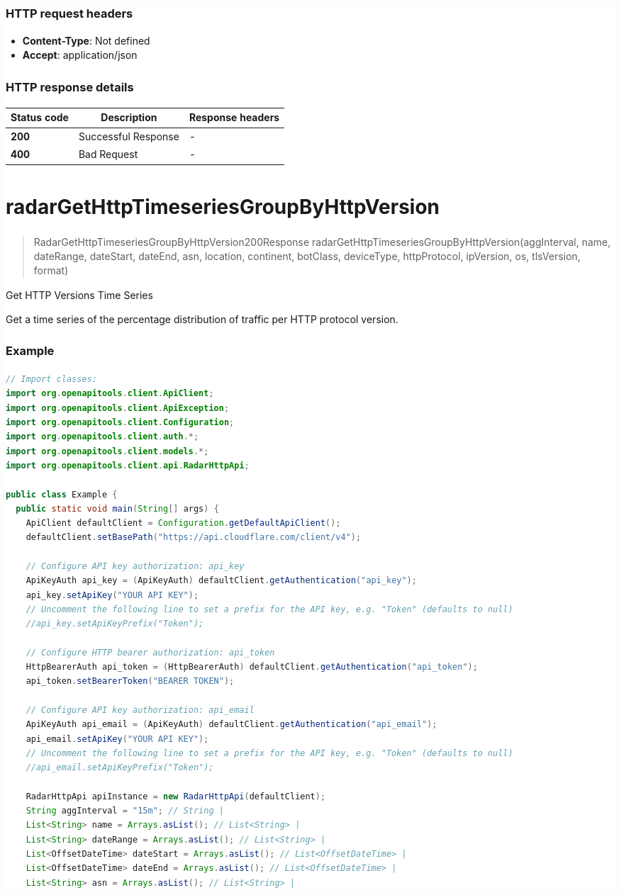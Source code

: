 ### HTTP request headers

 - **Content-Type**: Not defined
 - **Accept**: application/json

### HTTP response details
| Status code | Description | Response headers |
|-------------|-------------|------------------|
| **200** | Successful Response |  -  |
| **400** | Bad Request |  -  |

<a id="radarGetHttpTimeseriesGroupByHttpVersion"></a>
# **radarGetHttpTimeseriesGroupByHttpVersion**
> RadarGetHttpTimeseriesGroupByHttpVersion200Response radarGetHttpTimeseriesGroupByHttpVersion(aggInterval, name, dateRange, dateStart, dateEnd, asn, location, continent, botClass, deviceType, httpProtocol, ipVersion, os, tlsVersion, format)

Get HTTP Versions Time Series

Get a time series of the percentage distribution of traffic per HTTP protocol version.

### Example
```java
// Import classes:
import org.openapitools.client.ApiClient;
import org.openapitools.client.ApiException;
import org.openapitools.client.Configuration;
import org.openapitools.client.auth.*;
import org.openapitools.client.models.*;
import org.openapitools.client.api.RadarHttpApi;

public class Example {
  public static void main(String[] args) {
    ApiClient defaultClient = Configuration.getDefaultApiClient();
    defaultClient.setBasePath("https://api.cloudflare.com/client/v4");
    
    // Configure API key authorization: api_key
    ApiKeyAuth api_key = (ApiKeyAuth) defaultClient.getAuthentication("api_key");
    api_key.setApiKey("YOUR API KEY");
    // Uncomment the following line to set a prefix for the API key, e.g. "Token" (defaults to null)
    //api_key.setApiKeyPrefix("Token");

    // Configure HTTP bearer authorization: api_token
    HttpBearerAuth api_token = (HttpBearerAuth) defaultClient.getAuthentication("api_token");
    api_token.setBearerToken("BEARER TOKEN");

    // Configure API key authorization: api_email
    ApiKeyAuth api_email = (ApiKeyAuth) defaultClient.getAuthentication("api_email");
    api_email.setApiKey("YOUR API KEY");
    // Uncomment the following line to set a prefix for the API key, e.g. "Token" (defaults to null)
    //api_email.setApiKeyPrefix("Token");

    RadarHttpApi apiInstance = new RadarHttpApi(defaultClient);
    String aggInterval = "15m"; // String | 
    List<String> name = Arrays.asList(); // List<String> | 
    List<String> dateRange = Arrays.asList(); // List<String> | 
    List<OffsetDateTime> dateStart = Arrays.asList(); // List<OffsetDateTime> | 
    List<OffsetDateTime> dateEnd = Arrays.asList(); // List<OffsetDateTime> | 
    List<String> asn = Arrays.asList(); // List<String> | 
```